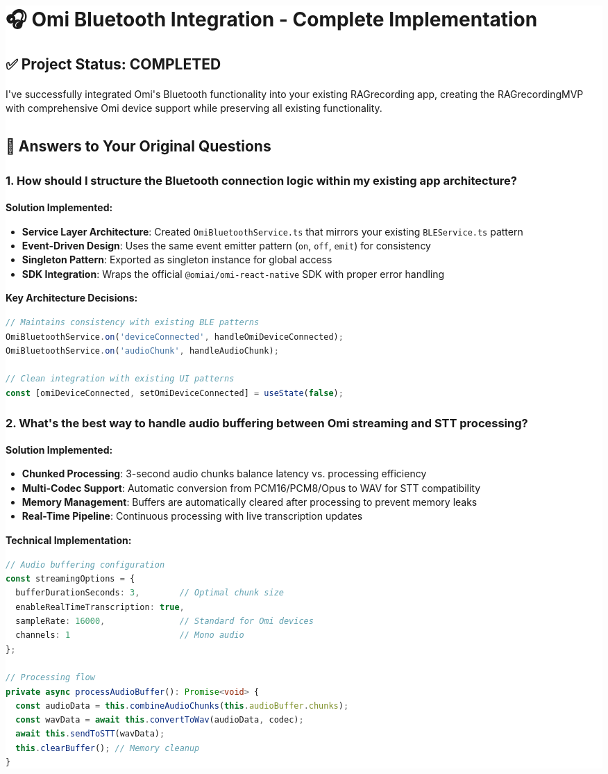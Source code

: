 # 🎧 Omi Bluetooth Integration - Complete Implementation

## ✅ Project Status: **COMPLETED**

I've successfully integrated Omi's Bluetooth functionality into your existing RAGrecording app, creating the RAGrecordingMVP with comprehensive Omi device support while preserving all existing functionality.

## 🎯 Answers to Your Original Questions

### 1. **How should I structure the Bluetooth connection logic within my existing app architecture?**

**Solution Implemented:**
- **Service Layer Architecture**: Created `OmiBluetoothService.ts` that mirrors your existing `BLEService.ts` pattern
- **Event-Driven Design**: Uses the same event emitter pattern (`on`, `off`, `emit`) for consistency
- **Singleton Pattern**: Exported as singleton instance for global access
- **SDK Integration**: Wraps the official `@omiai/omi-react-native` SDK with proper error handling

**Key Architecture Decisions:**
```typescript
// Maintains consistency with existing BLE patterns
OmiBluetoothService.on('deviceConnected', handleOmiDeviceConnected);
OmiBluetoothService.on('audioChunk', handleAudioChunk);

// Clean integration with existing UI patterns
const [omiDeviceConnected, setOmiDeviceConnected] = useState(false);
```

### 2. **What's the best way to handle audio buffering between Omi streaming and STT processing?**

**Solution Implemented:**
- **Chunked Processing**: 3-second audio chunks balance latency vs. processing efficiency
- **Multi-Codec Support**: Automatic conversion from PCM16/PCM8/Opus to WAV for STT compatibility
- **Memory Management**: Buffers are automatically cleared after processing to prevent memory leaks
- **Real-Time Pipeline**: Continuous processing with live transcription updates

**Technical Implementation:**
```typescript
// Audio buffering configuration
const streamingOptions = {
  bufferDurationSeconds: 3,        // Optimal chunk size
  enableRealTimeTranscription: true,
  sampleRate: 16000,               // Standard for Omi devices
  channels: 1                      // Mono audio
};

// Processing flow
private async processAudioBuffer(): Promise<void> {
  const audioData = this.combineAudioChunks(this.audioBuffer.chunks);
  const wavData = await this.convertToWav(audioData, codec);
  await this.sendToSTT(wavData);
  this.clearBuffer(); // Memory cleanup
}
```
